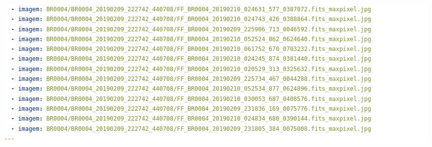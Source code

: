 ```yaml
  - imagem: BR0004/BR0004_20190209_222742_440708/FF_BR0004_20190210_024631_577_0387072.fits_maxpixel.jpg
  - imagem: BR0004/BR0004_20190209_222742_440708/FF_BR0004_20190210_024743_426_0388864.fits_maxpixel.jpg
  - imagem: BR0004/BR0004_20190209_222742_440708/FF_BR0004_20190209_225906_713_0046592.fits_maxpixel.jpg
  - imagem: BR0004/BR0004_20190209_222742_440708/FF_BR0004_20190210_052524_862_0624640.fits_maxpixel.jpg
  - imagem: BR0004/BR0004_20190209_222742_440708/FF_BR0004_20190210_061752_670_0703232.fits_maxpixel.jpg
  - imagem: BR0004/BR0004_20190209_222742_440708/FF_BR0004_20190210_024245_874_0381440.fits_maxpixel.jpg
  - imagem: BR0004/BR0004_20190209_222742_440708/FF_BR0004_20190210_020529_313_0325632.fits_maxpixel.jpg
  - imagem: BR0004/BR0004_20190209_222742_440708/FF_BR0004_20190209_225734_467_0044288.fits_maxpixel.jpg
  - imagem: BR0004/BR0004_20190209_222742_440708/FF_BR0004_20190210_052534_877_0624896.fits_maxpixel.jpg
  - imagem: BR0004/BR0004_20190209_222742_440708/FF_BR0004_20190210_030053_687_0408576.fits_maxpixel.jpg
  - imagem: BR0004/BR0004_20190209_222742_440708/FF_BR0004_20190209_231836_169_0075776.fits_maxpixel.jpg
  - imagem: BR0004/BR0004_20190209_222742_440708/FF_BR0004_20190210_024834_680_0390144.fits_maxpixel.jpg
  - imagem: BR0004/BR0004_20190209_222742_440708/FF_BR0004_20190209_231805_384_0075008.fits_maxpixel.jpg
---
```

